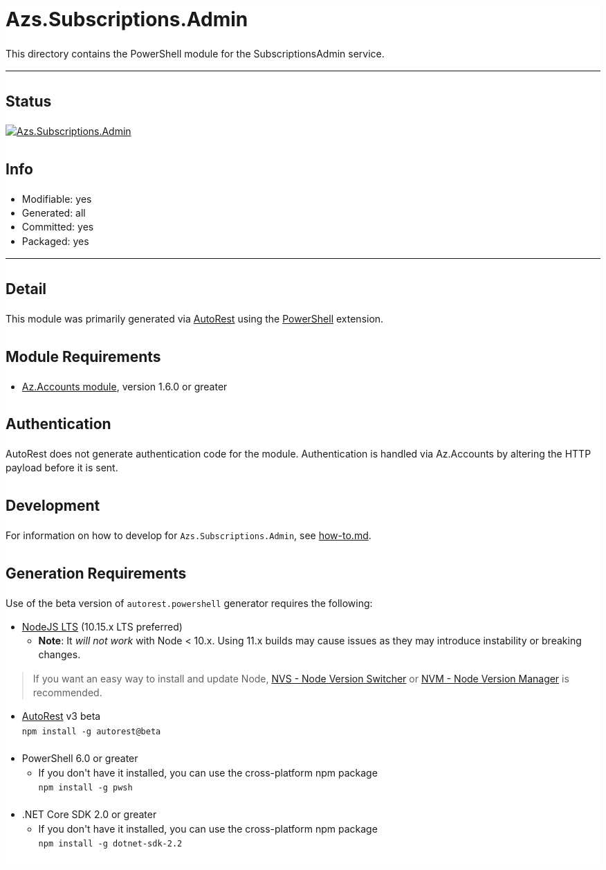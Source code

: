 
# Azs.Subscriptions.Admin
This directory contains the PowerShell module for the SubscriptionsAdmin service.

---
## Status
[![Azs.Subscriptions.Admin](https://img.shields.io/powershellgallery/v/Azs.Subscriptions.Admin.svg?style=flat-square&label=Azs.Subscriptions.Admin "Azs.Subscriptions.Admin")](https://www.powershellgallery.com/packages/Azs.Subscriptions.Admin/)

## Info
- Modifiable: yes
- Generated: all
- Committed: yes
- Packaged: yes

---
## Detail
This module was primarily generated via [AutoRest](https://github.com/Azure/autorest) using the [PowerShell](https://github.com/Azure/autorest.powershell) extension.

## Module Requirements
- [Az.Accounts module](https://www.powershellgallery.com/packages/Az.Accounts/), version 1.6.0 or greater

## Authentication
AutoRest does not generate authentication code for the module. Authentication is handled via Az.Accounts by altering the HTTP payload before it is sent.

## Development
For information on how to develop for `Azs.Subscriptions.Admin`, see [how-to.md](how-to.md).


## Generation Requirements
Use of the beta version of `autorest.powershell` generator requires the following:
- [NodeJS LTS](https://nodejs.org) (10.15.x LTS preferred)
  - **Note**: It *will not work* with Node < 10.x. Using 11.x builds may cause issues as they may introduce instability or breaking changes.
> If you want an easy way to install and update Node, [NVS - Node Version Switcher](../nodejs/installing-via-nvs.md) or [NVM - Node Version Manager](../nodejs/installing-via-nvm.md) is recommended.
- [AutoRest](https://aka.ms/autorest) v3 beta <br>`npm install -g autorest@beta`<br>&nbsp;
- PowerShell 6.0 or greater
  - If you don't have it installed, you can use the cross-platform npm package <br>`npm install -g pwsh`<br>&nbsp;
- .NET Core SDK 2.0 or greater
  - If you don't have it installed, you can use the cross-platform npm package <br>`npm install -g dotnet-sdk-2.2`<br>&nbsp;
